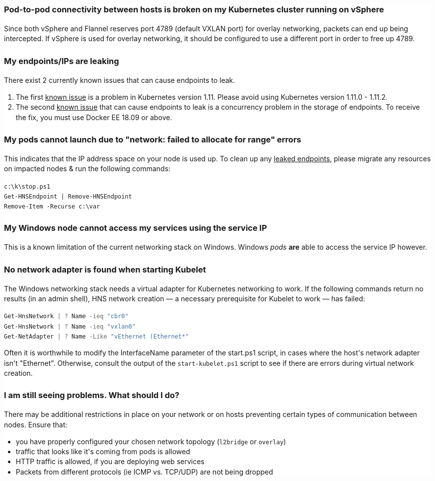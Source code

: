 ### Pod-to-pod connectivity between hosts is broken on my Kubernetes cluster running on vSphere

Since both vSphere and Flannel reserves port 4789 (default VXLAN port) for overlay networking, packets can end up being intercepted. If vSphere is used for overlay networking, it should be configured to use a different port in order to free up 4789.

### My endpoints/IPs are leaking

There exist 2 currently known issues that can cause endpoints to leak.
1. The first [known issue](https://github.com/kubernetes/kubernetes/issues/68511) is a problem in Kubernetes version 1.11. Please avoid using Kubernetes version 1.11.0 - 1.11.2.
1. The second [known issue](https://github.com/docker/libnetwork/issues/1950) that can cause endpoints to leak is a concurrency problem in the storage of endpoints. To receive the fix, you must use Docker EE 18.09 or above.

### My pods cannot launch due to "network: failed to allocate for range" errors

This indicates that the IP address space on your node is used up. To clean up any [leaked endpoints](#my-endpointsips-are-leaking), please migrate any resources on impacted nodes & run the following commands:
```
c:\k\stop.ps1
Get-HNSEndpoint | Remove-HNSEndpoint
Remove-Item -Recurse c:\var
```

### My Windows node cannot access my services using the service IP

This is a known limitation of the current networking stack on Windows. Windows *pods* **are** able to access the service IP however.

### No network adapter is found when starting Kubelet

The Windows networking stack needs a virtual adapter for Kubernetes networking to work. If the following commands return no results (in an admin shell), HNS network creation &mdash; a necessary prerequisite for Kubelet to work &mdash; has failed:

```powershell
Get-HnsNetwork | ? Name -ieq "cbr0"
Get-HnsNetwork | ? Name -ieq "vxlan0"
Get-NetAdapter | ? Name -Like "vEthernet (Ethernet*"
```

Often it is worthwhile to modify the InterfaceName parameter of the start.ps1 script, in cases where the host's network adapter isn't "Ethernet". Otherwise, consult the output of the `start-kubelet.ps1` script to see if there are errors during virtual network creation.

### I am still seeing problems. What should I do?

There may be additional restrictions in place on your network or on hosts preventing certain types of communication between nodes. Ensure that:
  - you have properly configured your chosen network topology (`l2bridge` or `overlay`)
  - traffic that looks like it's coming from pods is allowed
  - HTTP traffic is allowed, if you are deploying web services
  - Packets from different protocols (ie ICMP vs. TCP/UDP) are not being dropped
